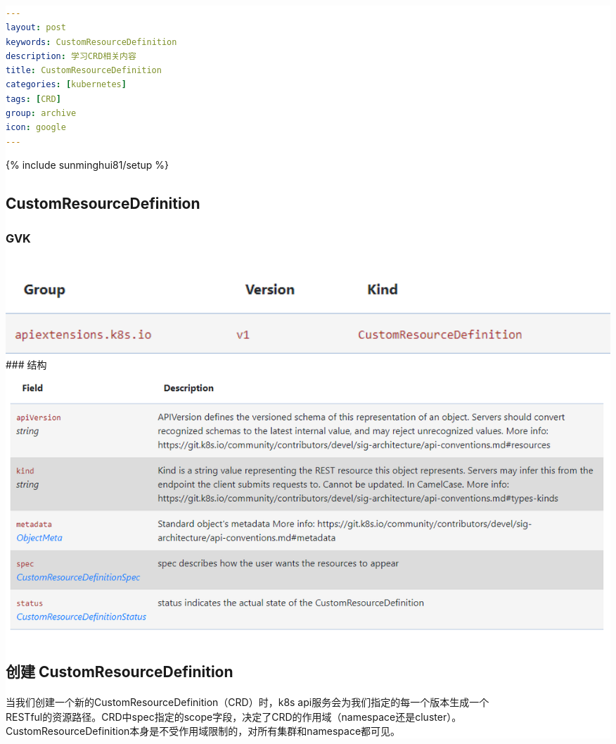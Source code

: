 ```yaml
---
layout: post
keywords: CustomResourceDefinition 
description: 学习CRD相关内容
title: CustomResourceDefinition
categories: [kubernetes]
tags: [CRD]
group: archive
icon: google
---
```

{% include sunminghui81/setup %}

## CustomResourceDefinition 
### GVK
<img src="/image/kubernetes/crd-gvk.png" alt="broadcasting" width="100%" height="100%"/>
### 结构
<img src="/image/kubernetes/crd_level_1_items.png" alt="broadcasting" width="100%" height="100%"/>

## 创建 CustomResourceDefinition
当我们创建一个新的CustomResourceDefinition（CRD）时，k8s api服务会为我们指定的每一个版本生成一个  
RESTful的资源路径。CRD中spec指定的scope字段，决定了CRD的作用域（namespace还是cluster）。  
CustomResourceDefinition本身是不受作用域限制的，对所有集群和namespace都可见。  
